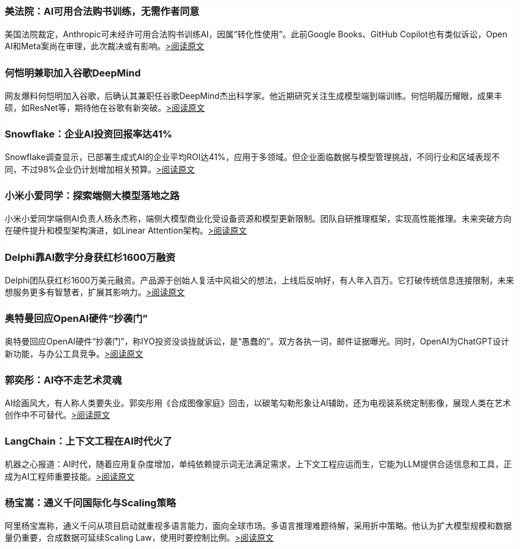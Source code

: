 ### 美法院：AI可用合法购书训练，无需作者同意

美国法院裁定，Anthropic可未经许可用合法购书训练AI，因属“转化性使用”。此前Google Books、GitHub Copilot也有类似诉讼，Open AI和Meta案尚在审理，此次裁决或有影响。[>阅读原文](https://mp.weixin.qq.com/s?__biz=MzIzNjc1NzUzMw==&chksm=e9aae7f0186ad2fc2ddf1b5d21045af6cc7e52a7271b41049df4c494a93ca3f5523575ea070e&idx=3&mid=2247805558&sn=75db9a4814fc3c7d39d31180ee34974f#rd)

### 何恺明兼职加入谷歌DeepMind

网友爆料何恺明加入谷歌，后确认其兼职任谷歌DeepMind杰出科学家。他近期研究关注生成模型端到端训练。何恺明履历耀眼，成果丰硕，如ResNet等，期待他在谷歌有新突破。[>阅读原文](https://mp.weixin.qq.com/s?__biz=MzA3MzI4MjgzMw==&chksm=8531e7c9deaa0749e47438c1df05b70201efae35edc96396a9b6fe76f9063ea6d7f2529eabf2&idx=1&mid=2650975838&sn=7d47d717e93383d37c7fef7f80804b66#rd)

### Snowflake：企业AI投资回报率达41%

Snowflake调查显示，已部署生成式AI的企业平均ROI达41%，应用于多领域。但企业面临数据与模型管理挑战，不同行业和区域表现不同，不过98%企业仍计划增加相关预算。[>阅读原文](https://mp.weixin.qq.com/s?__biz=Mzg3Mzg5MjY3Nw==&chksm=cf7acbcaa5b91ab520d6c44ff9b89a4587f280f7139347ad3e0ab0e7ac62bf1a654e801e223c&idx=2&mid=2247522308&sn=04f22627baed97159bc64eb0c89b48eb#rd)

### 小米小爱同学：探索端侧大模型落地之路

小米小爱同学端侧AI负责人杨永杰称，端侧大模型商业化受设备资源和模型更新限制。团队自研推理框架，实现高性能推理。未来突破方向在硬件提升和模型架构演进，如Linear Attention架构。[>阅读原文](https://mp.weixin.qq.com/s?__biz=MzU1NDA4NjU2MA==&chksm=fac22a3598c2a03acd32c6741b0ca5f0e169e6d5abdc3430834056d9342a7113139647dbdb46&idx=2&mid=2247640982&sn=bc74859fbd0664c18f75a60320b985ec#rd)

### Delphi靠AI数字分身获红杉1600万融资

Delphi团队获红杉1600万美元融资。产品源于创始人复活中风祖父的想法，上线后反响好，有人年入百万。它打破传统信息连接限制，未来想服务更多有智慧者，扩展其影响力。[>阅读原文](https://mp.weixin.qq.com/s?__biz=MzI3MTA0MTk1MA==&chksm=f0abe081d54afea2c13a6704ac758665af1b5a69bbf70b8a428f9b9080fb56e92db307d88877&idx=1&mid=2652604143&sn=ed6f3599029be330be67bf2efda5f143#rd)

### 奥特曼回应OpenAI硬件“抄袭门”

奥特曼回应OpenAI硬件“抄袭门”，称IYO投资没谈拢就诉讼，是“愚蠢的”。双方各执一词，邮件证据曝光。同时，OpenAI为ChatGPT设计新功能，与办公工具竞争。[>阅读原文](https://mp.weixin.qq.com/s?__biz=MzIzNjc1NzUzMw==&chksm=e9d052b74638907fa7500451d490f29c8ed7531196aed0638bc8a0ee85c1edb8f7325aec7b56&idx=2&mid=2247805090&sn=083a968b9502f343d7abd7e7905be870#rd)

### 郭奕彤：AI夺不走艺术灵魂

AI绘画风大，有人称人类要失业。郭奕彤用《合成图像家庭》回击，以碳笔勾勒形象让AI辅助，还为电视装系统定制影像，展现人类在艺术创作中不可替代。[>阅读原文](https://mp.weixin.qq.com/s?__biz=Mzg2MDczNzUxNQ==&chksm=cf66dc48a6d88164cd3ac8b88fd5eea685f232461331793b04a3264cb0aaddf0c4a72f8a3794&idx=1&mid=2247503391&sn=c7df97c89ba220743e1f4086a5b0ee26#rd)

### LangChain：上下文工程在AI时代火了

机器之心报道：AI时代，随着应用复杂度增加，单纯依赖提示词无法满足需求，上下文工程应运而生，它能为LLM提供合适信息和工具，正成为AI工程师重要技能。[>阅读原文](https://mp.weixin.qq.com/s?__biz=MzA3MzI4MjgzMw==&chksm=85fe51961f08e057eef3abf12b0afce100a259f1c800436e0a4967aaced89894bd9b36b7b464&idx=2&mid=2650975736&sn=eb22511a55ddf83e214d471689372840#rd)

### 杨宝嵩：通义千问国际化与Scaling策略

阿里杨宝嵩称，通义千问从项目启动就重视多语言能力，面向全球市场。多语言推理难题待解，采用折中策略。他认为扩大模型规模和数据量仍重要，合成数据可延续Scaling Law，使用时要控制比例。[>阅读原文](https://mp.weixin.qq.com/s?__biz=Mzg4NDQwNTI0OQ==&chksm=ce02f782078734672ee14e83bd30668ef132ea2fa2cd8d9f3bd4f1138a6fc5ee23eace81a646&idx=1&mid=2247587551&sn=f53117137769c9e7be29414358318c20#rd)
